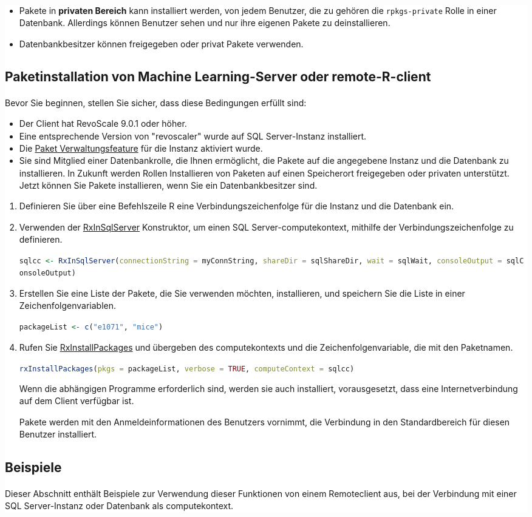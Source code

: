 + Pakete in **privaten Bereich** kann installiert werden, von jedem Benutzer, die zu gehören die `rpkgs-private` Rolle in einer Datenbank. Allerdings können Benutzer sehen und nur ihre eigenen Pakete zu deinstallieren.

+ Datenbankbesitzer können freigegeben oder privat Pakete verwenden.

## <a name="package-installation-from-machine-learning-server-or-remote-r-client"></a>Paketinstallation von Machine Learning-Server oder remote-R-client

Bevor Sie beginnen, stellen Sie sicher, dass diese Bedingungen erfüllt sind:

+ Der Client hat RevoScale 9.0.1 oder höher.
+ Eine entsprechende Version von "revoscaler" wurde auf SQL Server-Instanz installiert.
+ Die [Paket Verwaltungsfeature](..\r\r-package-how-to-enable-or-disable.md) für die Instanz aktiviert wurde.
+ Sie sind Mitglied einer Datenbankrolle, die Ihnen ermöglicht, die Pakete auf die angegebene Instanz und die Datenbank zu installieren. In Zukunft werden Rollen Installieren von Paketen auf einen Speicherort freigegeben oder privaten unterstützt. Jetzt können Sie Pakete installieren, wenn Sie ein Datenbankbesitzer sind.

1. Definieren Sie über eine Befehlszeile R eine Verbindungszeichenfolge für die Instanz und die Datenbank ein.
2. Verwenden der [RxInSqlServer](https://docs.microsoft.com/machine-learning-server/r-reference/revoscaler/rxinsqlserver) Konstruktor, um einen SQL Server-computekontext, mithilfe der Verbindungszeichenfolge zu definieren.

    ```R
    sqlcc <- RxInSqlServer(connectionString = myConnString, shareDir = sqlShareDir, wait = sqlWait, consoleOutput = sqlConsoleOutput)
    ```
3. Erstellen Sie eine Liste der Pakete, die Sie verwenden möchten, installieren, und speichern Sie die Liste in einer Zeichenfolgenvariablen.

    ```R
    packageList <- c("e1071", "mice")
    ```

4. Rufen Sie [RxInstallPackages](https://docs.microsoft.com/machine-learning-server/r-reference/revoscaler/rxinstallpackages) und übergeben des computekontexts und die Zeichenfolgenvariable, die mit den Paketnamen.

    ```R
    rxInstallPackages(pkgs = packageList, verbose = TRUE, computeContext = sqlcc)
    ```

    Wenn die abhängigen Programme erforderlich sind, werden sie auch installiert, vorausgesetzt, dass eine Internetverbindung auf dem Client verfügbar ist.
    
    Pakete werden mit den Anmeldeinformationen des Benutzers vornimmt, die Verbindung in den Standardbereich für diesen Benutzer installiert.

## <a name="examples"></a>Beispiele

Dieser Abschnitt enthält Beispiele zur Verwendung dieser Funktionen von einem Remoteclient aus, bei der Verbindung mit einer SQL Server-Instanz oder Datenbank als computekontext.
